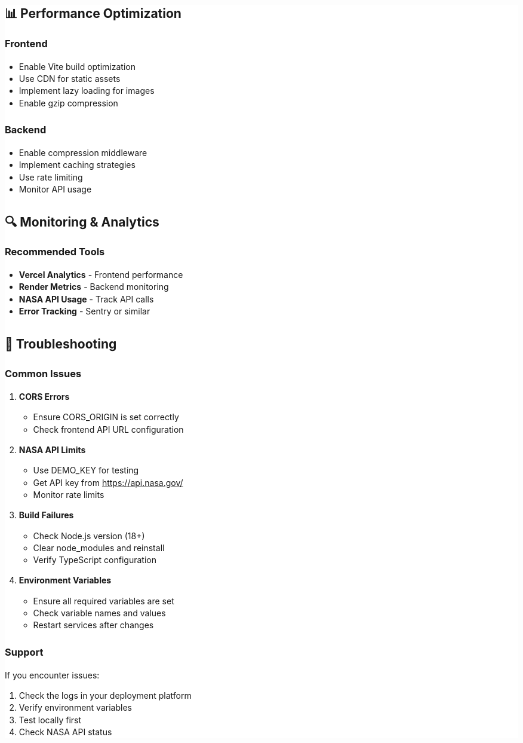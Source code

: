 ## 📊 Performance Optimization

### Frontend
- Enable Vite build optimization
- Use CDN for static assets
- Implement lazy loading for images
- Enable gzip compression

### Backend
- Enable compression middleware
- Implement caching strategies
- Use rate limiting
- Monitor API usage

## 🔍 Monitoring & Analytics

### Recommended Tools
- **Vercel Analytics** - Frontend performance
- **Render Metrics** - Backend monitoring
- **NASA API Usage** - Track API calls
- **Error Tracking** - Sentry or similar

## 🚨 Troubleshooting

### Common Issues

1. **CORS Errors**
   - Ensure CORS_ORIGIN is set correctly
   - Check frontend API URL configuration

2. **NASA API Limits**
   - Use DEMO_KEY for testing
   - Get API key from https://api.nasa.gov/
   - Monitor rate limits

3. **Build Failures**
   - Check Node.js version (18+)
   - Clear node_modules and reinstall
   - Verify TypeScript configuration

4. **Environment Variables**
   - Ensure all required variables are set
   - Check variable names and values
   - Restart services after changes

### Support

If you encounter issues:
1. Check the logs in your deployment platform
2. Verify environment variables
3. Test locally first
4. Check NASA API status

